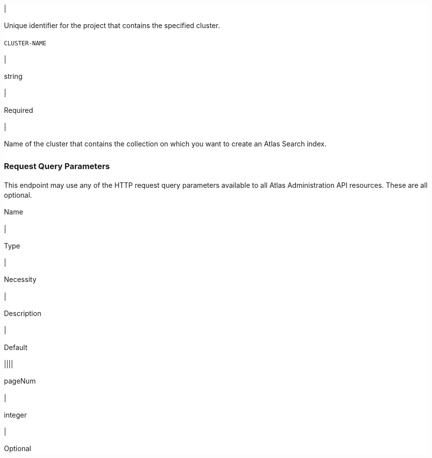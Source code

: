 |

Unique identifier for the project that contains the specified cluster.  
  
`CLUSTER-NAME`

|

string

|

Required

|

Name of the cluster that contains the collection on which you want to create
an Atlas Search index.  
  
### Request Query Parameters

This endpoint may use any of the HTTP request query parameters available to
all Atlas Administration API resources. These are all optional.

Name

|

Type

|

Necessity

|

Description

|

Default  
  
||||  
  
pageNum

|

integer

|

Optional
